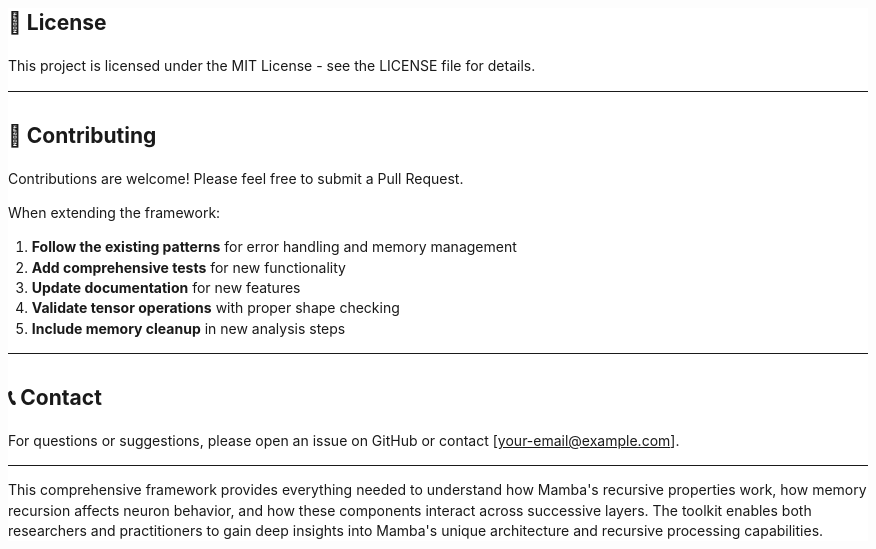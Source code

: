 
## 📄 License

This project is licensed under the MIT License - see the LICENSE file for details.

---

## 🤝 Contributing

Contributions are welcome! Please feel free to submit a Pull Request.

When extending the framework:

1. **Follow the existing patterns** for error handling and memory management
2. **Add comprehensive tests** for new functionality
3. **Update documentation** for new features
4. **Validate tensor operations** with proper shape checking
5. **Include memory cleanup** in new analysis steps

---

## 📞 Contact

For questions or suggestions, please open an issue on GitHub or contact [your-email@example.com].

---

This comprehensive framework provides everything needed to understand how Mamba's recursive properties work, how memory recursion affects neuron behavior, and how these components interact across successive layers. The toolkit enables both researchers and practitioners to gain deep insights into Mamba's unique architecture and recursive processing capabilities.
